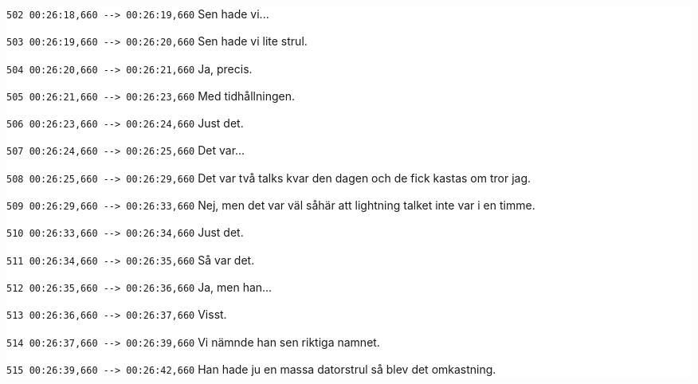 

`502 00:26:18,660 --> 00:26:19,660`
Sen hade vi...



`503 00:26:19,660 --> 00:26:20,660`
Sen hade vi lite strul.



`504 00:26:20,660 --> 00:26:21,660`
Ja, precis.



`505 00:26:21,660 --> 00:26:23,660`
Med tidhållningen.



`506 00:26:23,660 --> 00:26:24,660`
Just det.



`507 00:26:24,660 --> 00:26:25,660`
Det var...



`508 00:26:25,660 --> 00:26:29,660`
Det var två talks kvar den dagen och de fick kastas om tror jag.



`509 00:26:29,660 --> 00:26:33,660`
Nej, men det var väl såhär att lightning talket inte var i en timme.



`510 00:26:33,660 --> 00:26:34,660`
Just det.



`511 00:26:34,660 --> 00:26:35,660`
Så var det.



`512 00:26:35,660 --> 00:26:36,660`
Ja, men han...



`513 00:26:36,660 --> 00:26:37,660`
Visst.



`514 00:26:37,660 --> 00:26:39,660`
Vi nämnde han sen riktiga namnet.



`515 00:26:39,660 --> 00:26:42,660`
Han hade ju en massa datorstrul så blev det omkastning.

